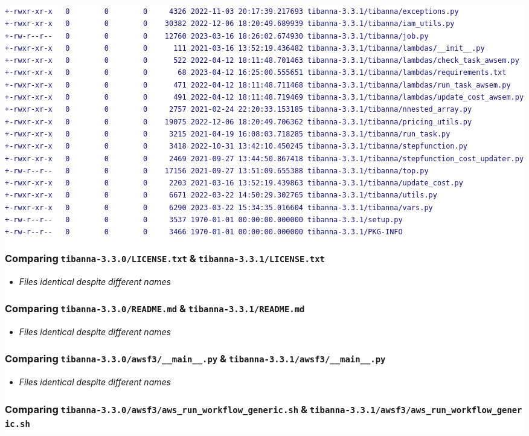 ```diff
+-rwxr-xr-x   0        0        0     4326 2022-11-03 20:17:39.217693 tibanna-3.3.1/tibanna/exceptions.py
+-rwxr-xr-x   0        0        0    30382 2022-12-06 18:20:49.689939 tibanna-3.3.1/tibanna/iam_utils.py
+-rw-r--r--   0        0        0    12760 2023-03-16 18:26:02.674930 tibanna-3.3.1/tibanna/job.py
+-rwxr-xr-x   0        0        0      111 2021-03-16 13:52:19.436482 tibanna-3.3.1/tibanna/lambdas/__init__.py
+-rwxr-xr-x   0        0        0      522 2022-04-12 18:11:48.701463 tibanna-3.3.1/tibanna/lambdas/check_task_awsem.py
+-rwxr-xr-x   0        0        0       68 2023-04-12 16:25:00.555651 tibanna-3.3.1/tibanna/lambdas/requirements.txt
+-rwxr-xr-x   0        0        0      471 2022-04-12 18:11:48.711468 tibanna-3.3.1/tibanna/lambdas/run_task_awsem.py
+-rwxr-xr-x   0        0        0      491 2022-04-12 18:11:48.719469 tibanna-3.3.1/tibanna/lambdas/update_cost_awsem.py
+-rwxr-xr-x   0        0        0     2757 2021-02-24 22:20:33.153185 tibanna-3.3.1/tibanna/nnested_array.py
+-rwxr-xr-x   0        0        0    19075 2022-12-06 18:20:49.706362 tibanna-3.3.1/tibanna/pricing_utils.py
+-rwxr-xr-x   0        0        0     3215 2021-04-19 16:08:03.718285 tibanna-3.3.1/tibanna/run_task.py
+-rwxr-xr-x   0        0        0     3418 2022-10-31 13:42:10.450245 tibanna-3.3.1/tibanna/stepfunction.py
+-rwxr-xr-x   0        0        0     2469 2021-09-27 13:44:50.867418 tibanna-3.3.1/tibanna/stepfunction_cost_updater.py
+-rw-r--r--   0        0        0    17156 2021-09-27 13:51:09.655388 tibanna-3.3.1/tibanna/top.py
+-rwxr-xr-x   0        0        0     2203 2021-03-16 13:52:19.439863 tibanna-3.3.1/tibanna/update_cost.py
+-rwxr-xr-x   0        0        0     6671 2022-03-22 14:50:29.302765 tibanna-3.3.1/tibanna/utils.py
+-rwxr-xr-x   0        0        0     6290 2023-03-22 15:34:35.016604 tibanna-3.3.1/tibanna/vars.py
+-rw-r--r--   0        0        0     3537 1970-01-01 00:00:00.000000 tibanna-3.3.1/setup.py
+-rw-r--r--   0        0        0     3466 1970-01-01 00:00:00.000000 tibanna-3.3.1/PKG-INFO
```

### Comparing `tibanna-3.3.0/LICENSE.txt` & `tibanna-3.3.1/LICENSE.txt`

 * *Files identical despite different names*

### Comparing `tibanna-3.3.0/README.md` & `tibanna-3.3.1/README.md`

 * *Files identical despite different names*

### Comparing `tibanna-3.3.0/awsf3/__main__.py` & `tibanna-3.3.1/awsf3/__main__.py`

 * *Files identical despite different names*

### Comparing `tibanna-3.3.0/awsf3/aws_run_workflow_generic.sh` & `tibanna-3.3.1/awsf3/aws_run_workflow_generic.sh`
